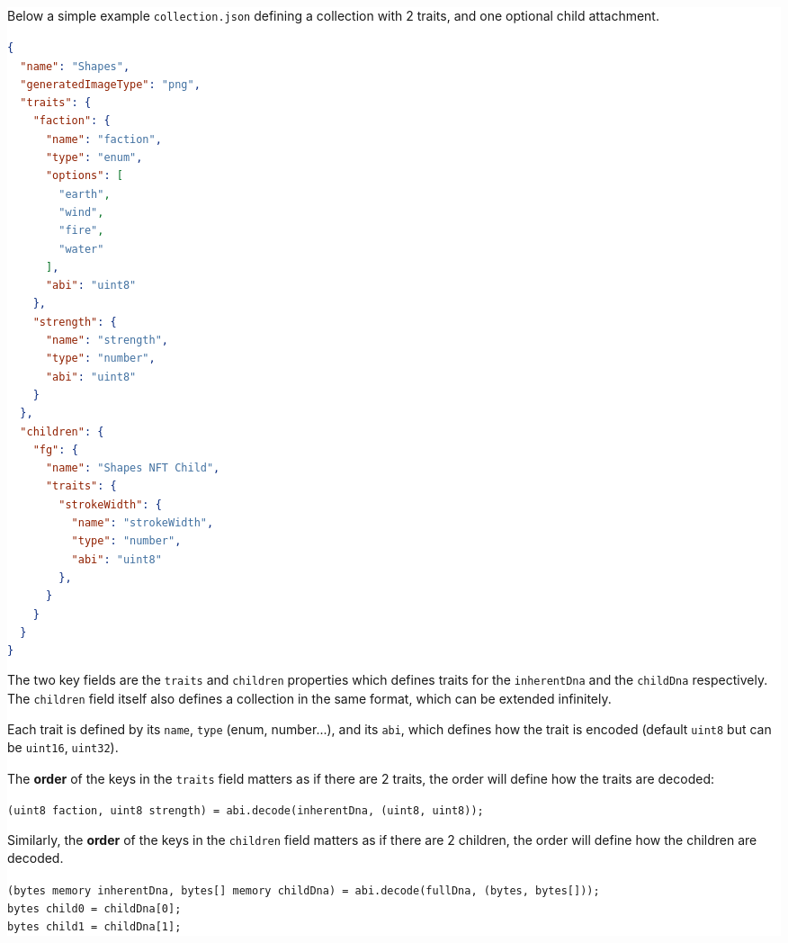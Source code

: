 Below a simple example `collection.json` defining a collection with 2 traits, and one optional child attachment.
```json
{
  "name": "Shapes",
  "generatedImageType": "png",
  "traits": {
    "faction": {
      "name": "faction",
      "type": "enum",
      "options": [
        "earth",
        "wind",
        "fire",
        "water"
      ],
      "abi": "uint8"
    },
    "strength": {
      "name": "strength",
      "type": "number",
      "abi": "uint8"
    }
  },
  "children": {
    "fg": {
      "name": "Shapes NFT Child",
      "traits": {
        "strokeWidth": {
          "name": "strokeWidth",
          "type": "number",
          "abi": "uint8"
        },
      }
    }
  }
}
```

The two key fields are the `traits` and `children` properties which defines traits for the `inherentDna` and the `childDna` respectively.  The `children` field itself also defines a collection in the same format, which can be extended infinitely.

Each trait is defined by its `name`, `type` (enum, number...), and its `abi`, which defines how the trait is encoded (default `uint8` but can be `uint16`, `uint32`).

The **order** of the keys in the `traits` field matters as if there are 2 traits, the order will define how the traits are decoded:
```solidity
(uint8 faction, uint8 strength) = abi.decode(inherentDna, (uint8, uint8));
```

Similarly, the **order** of the keys in the `children` field matters as if there are 2 children, the order will define how the children are decoded.
```solidity
(bytes memory inherentDna, bytes[] memory childDna) = abi.decode(fullDna, (bytes, bytes[]));
bytes child0 = childDna[0];
bytes child1 = childDna[1];
```


[EIP-20]: https://eips.ethereum.org/EIPS/eip-20
[EIP-721]: https://eips.ethereum.org/EIPS/eip-721
[EIP-1155]: https://eips.ethereum.org/EIPS/eip-1155
[EIP-155]: https://eips.ethereum.org/EIPS/eip-155
[EIP-165]: https://eips.ethereum.org/EIPS/eip-165
[EIP-1820]: https://eips.ethereum.org/EIPS/eip-1820
[EIP-2470]: https://eips.ethereum.org/EIPS/eip-2470
[EIP-1014]: https://eips.ethereum.org/EIPS/eip-1014
[EIP-1167]: https://eips.ethereum.org/EIPS/eip-1167
[EIP-2470]: https://eips.ethereum.org/EIPS/eip-2470
[EIP-998]: https://eips.ethereum.org/EIPS/eip-998
[ether.js]: https://github.com/ethers-io/ethers.js/
[web3.js]: https://github.com/web3/web3.js
[Typechain]: https://github.com/dethcrypto/TypeChain
[HRE]: https://hardhat.org/hardhat-runner/docs/advanced/hardhat-runtime-environment
[ts-node]: https://github.com/TypeStrong/ts-node
[esbuild]: https://github.com/evanw/esbuild
[hardhat-shorthand]: https://github.com/NomicFoundation/hardhat/tree/main/packages/hardhat-shorthand
[@typechain/hardhat]: https://www.npmjs.com/package/@typechain/hardhat
[cryptokitties.co]: https://www.cryptokitties.co/
[layout_in_storage.html#bytes-and-string]: https://docs.soliditylang.org/en/v0.8.17/internals/layout_in_storage.html#bytes-and-string
[colormap]: https://github.com/bpostlethwaite/colormap
[colormaps.png]: https://raw.githubusercontent.com/bpostlethwaite/colormap/master/colormaps.png
[merge-images]: https://github.com/lukechilds/merge-images
[contract-level-metadata]: https://docs.opensea.io/docs/contract-level-metadata
[IAssetRouterLib.md]: ./IAssetRouterLib.md
[IAssetRouterInput.md]: ./IAssetRouterInput.md
[IAssetRouterOutput.md]: ./IAssetRouterOutput.md
[@owlprotocol/nft-sdk]: https://github.com/owlprotocol/owlprotocol/tree/main/packages/nft-sdk
[IAsset.sol]: ../reference/plugins/AssetRouter/IAsset
[IAssetRouterInput.sol]: ../reference/plugins/AssetRouter/IAssetRouterInput
[IAssetRouterOutput.sol]: ../reference/plugins/AssetRouter/IAssetRouterOutput
[IERC721Dna.sol]: ../reference/assets/ERC721/IERC721Dna
[IERC721TopDown.sol]: ../reference/assets/ERC721/IERC721TopDown
[IERC721TopDownDna.sol]: ../reference/assets/ERC721/IERC721TopDownDna